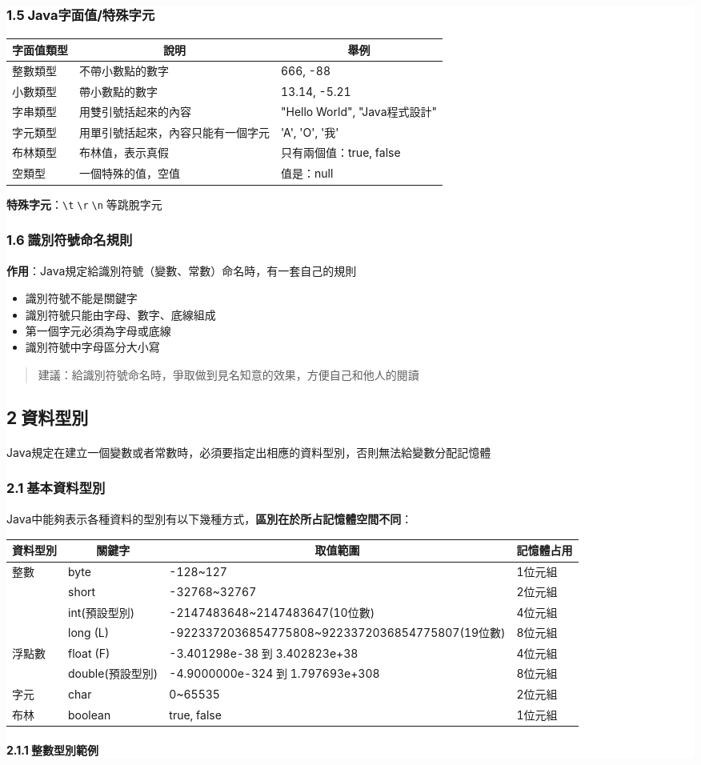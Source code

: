 ### 1.5 Java字面值/特殊字元

| 字面值類型 | 說明                               | 舉例                          |
| ---------- | ---------------------------------- | ----------------------------- |
| 整數類型   | 不帶小數點的數字                   | 666, -88                      |
| 小數類型   | 帶小數點的數字                     | 13.14, -5.21                  |
| 字串類型   | 用雙引號括起來的內容               | "Hello World", "Java程式設計" |
| 字元類型   | 用單引號括起來，內容只能有一個字元 | 'A', 'O', '我'                |
| 布林類型   | 布林值，表示真假                   | 只有兩個值：true, false       |
| 空類型     | 一個特殊的值，空值                 | 值是：null                    |

**特殊字元**：`\t` `\r` `\n` 等跳脫字元

### 1.6 識別符號命名規則

**作用**：Java規定給識別符號（變數、常數）命名時，有一套自己的規則

- 識別符號不能是關鍵字
- 識別符號只能由字母、數字、底線組成
- 第一個字元必須為字母或底線
- 識別符號中字母區分大小寫

> 建議：給識別符號命名時，爭取做到見名知意的效果，方便自己和他人的閱讀

## 2 資料型別

Java規定在建立一個變數或者常數時，必須要指定出相應的資料型別，否則無法給變數分配記憶體

### 2.1 基本資料型別

Java中能夠表示各種資料的型別有以下幾種方式，**區別在於所占記憶體空間不同**：

| 資料型別 | 關鍵字           | 取值範圍                                         | 記憶體占用 |
| -------- | ---------------- | ------------------------------------------------ | ---------- |
| 整數     | byte             | -128~127                                         | 1位元組    |
|          | short            | -32768~32767                                     | 2位元組    |
|          | int(預設型別)    | -2147483648~2147483647(10位數)                   | 4位元組    |
|          | long (L)         | -9223372036854775808~9223372036854775807(19位數) | 8位元組    |
| 浮點數   | float (F)        | -3.401298e-38 到 3.402823e+38                    | 4位元組    |
|          | double(預設型別) | -4.9000000e-324 到 1.797693e+308                 | 8位元組    |
| 字元     | char             | 0~65535                                          | 2位元組    |
| 布林     | boolean          | true, false                                      | 1位元組    |

#### 2.1.1 整數型別範例
